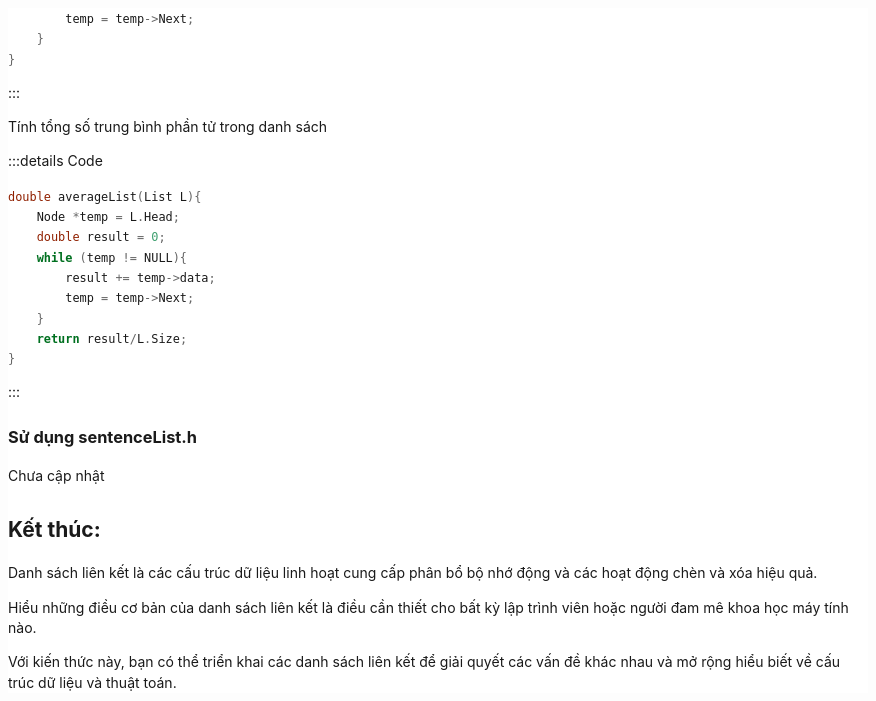 ```c
        temp = temp->Next;
    }
}
```
:::

Tính tổng số trung bình phần tử trong danh sách

:::details Code
```c
double averageList(List L){
    Node *temp = L.Head;
    double result = 0;
    while (temp != NULL){
        result += temp->data;
        temp = temp->Next;
    }
    return result/L.Size;
}
```
:::

### Sử dụng sentenceList.h

Chưa cập nhật





## Kết thúc:
Danh sách liên kết là các cấu trúc dữ liệu linh hoạt cung cấp phân bổ bộ nhớ động và các hoạt động chèn và xóa hiệu quả. 

Hiểu những điều cơ bản của danh sách liên kết là điều cần thiết cho bất kỳ lập trình viên hoặc người đam mê khoa học máy tính nào. 

Với kiến thức này, bạn có thể triển khai các danh sách liên kết để giải quyết các vấn đề khác nhau và mở rộng hiểu biết về cấu trúc dữ liệu và thuật toán.
